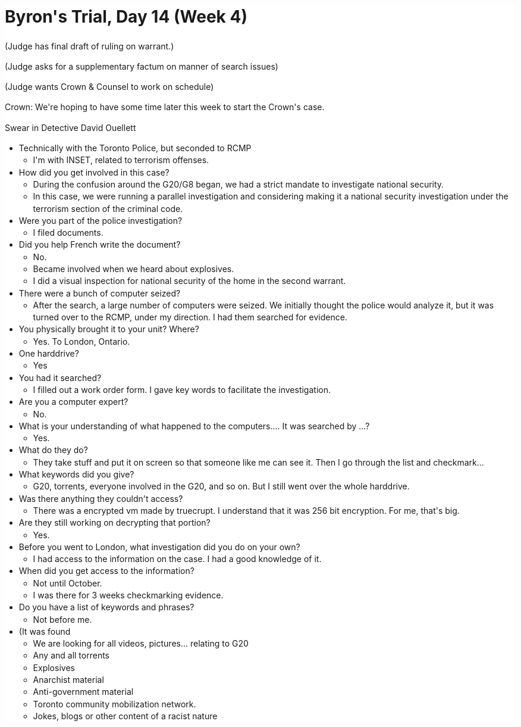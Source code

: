 Byron's Trial, Day 14 (Week 4)
==============================

(Judge has final draft of ruling on warrant.)

(Judge asks for a supplementary factum on manner of search issues)

(Judge wants Crown & Counsel to work on schedule)

Crown: We're hoping to have some time later this week to start the Crown's case.

Swear in Detective David Ouellett

* Technically with the Toronto Police, but seconded to RCMP
  * I'm with INSET, related to terrorism offenses.
* How did you get involved in this case?
  * During the confusion around the G20/G8 began, we had a strict mandate to investigate national security. 
  * In this case, we were running a parallel investigation and considering making it a national security investigation under the terrorism section of the criminal code.
* Were you part of the police investigation?
  * I filed documents.
* Did you help French write the document?
  * No.
  * Became involved when we heard about explosives.
  * I did a visual inspection for national security of the home in the second warrant.
* There were a bunch of computer seized?
  * After the search, a large number of computers were seized. We initially thought the police would analyze it, but it was turned over to the RCMP, under my direction. I had them searched for evidence.
* You physically brought it to your unit? Where?
  * Yes. To London, Ontario.
* One harddrive?
  * Yes
* You had it searched?
  * I filled out a work order form. I gave key words to facilitate the investigation. 
* Are you a computer expert?
  * No.
* What is your understanding of what happened to the computers.... It was searched by ...?
  * Yes.
* What do they do?
  * They take stuff and put it on screen so that someone like me can see it. Then I go through the list and checkmark...
* What keywords did you give?
  * G20, torrents, everyone involved in the G20, and so on. But I still went over the whole harddrive.
* Was there anything they couldn't access?
  * There was a encrypted vm made by truecrupt. I understand that it was 256 bit encryption. For me, that's big.
* Are they still working on decrypting that portion?
  * Yes.
* Before you went to London, what investigation did you do on your own?
  * I had access to the information on the case. I had a good knowledge of it.
* When did you get access to the information?
  * Not until October.
  * I was there for 3 weeks checkmarking evidence.
* Do you have a list of keywords and phrases?
  * Not before me.
* (It was found
  * We are looking for all videos, pictures... relating to G20
  * Any and all torrents
  * Explosives
  * Anarchist material
  * Anti-government material
  * Toronto community mobilization network.
  * Jokes, blogs or other content of a racist nature
